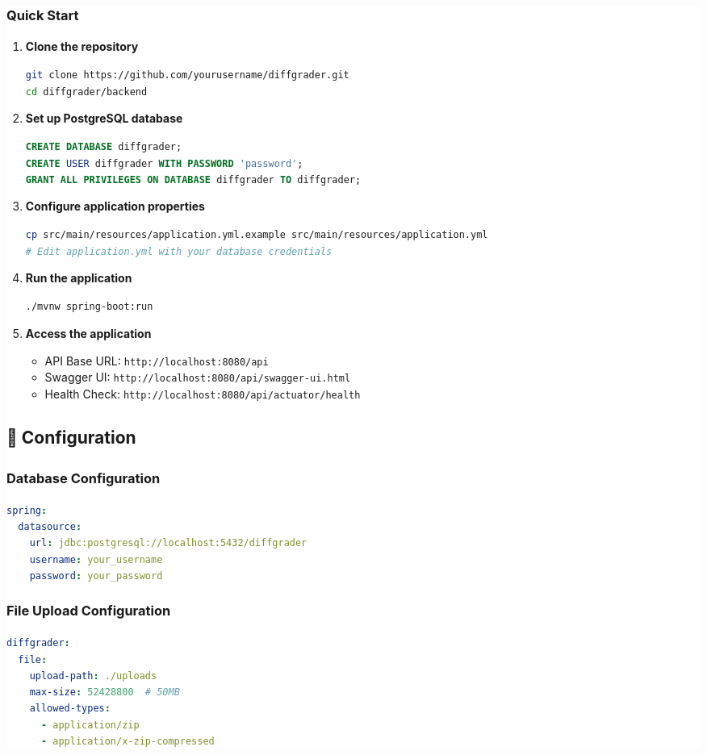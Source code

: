 ### Quick Start

1. **Clone the repository**
   ```bash
   git clone https://github.com/yourusername/diffgrader.git
   cd diffgrader/backend
   ```

2. **Set up PostgreSQL database**
   ```sql
   CREATE DATABASE diffgrader;
   CREATE USER diffgrader WITH PASSWORD 'password';
   GRANT ALL PRIVILEGES ON DATABASE diffgrader TO diffgrader;
   ```

3. **Configure application properties**
   ```bash
   cp src/main/resources/application.yml.example src/main/resources/application.yml
   # Edit application.yml with your database credentials
   ```

4. **Run the application**
   ```bash
   ./mvnw spring-boot:run
   ```

5. **Access the application**
   - API Base URL: `http://localhost:8080/api`
   - Swagger UI: `http://localhost:8080/api/swagger-ui.html`
   - Health Check: `http://localhost:8080/api/actuator/health`

## 🔧 Configuration

### Database Configuration

```yaml
spring:
  datasource:
    url: jdbc:postgresql://localhost:5432/diffgrader
    username: your_username
    password: your_password
```

### File Upload Configuration

```yaml
diffgrader:
  file:
    upload-path: ./uploads
    max-size: 52428800  # 50MB
    allowed-types:
      - application/zip
      - application/x-zip-compressed
```
